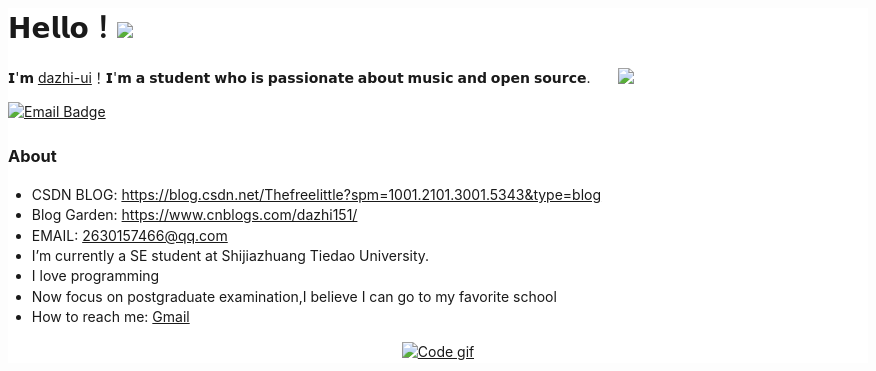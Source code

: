 



# 𝗛𝗲𝗹𝗹𝗼！<img src="https://user-images.githubusercontent.com/5679180/79618120-0daffb80-80be-11ea-819e-d2b0fa904d07.gif" width="27px"> 

<img align="right" width="250px"  src="https://github.com/Shiv-sharma-111/Shiv-sharma-111/blob/master/Assets/Developer.gif"/>


𝗜'𝗺 [dazhi-ui](https://github.com/dazhi-ui)！𝗜'𝗺 𝗮 𝘀𝘁𝘂𝗱𝗲𝗻𝘁  𝘄𝗵𝗼 𝗶𝘀 𝗽𝗮𝘀𝘀𝗶𝗼𝗻𝗮𝘁𝗲 𝗮𝗯𝗼𝘂𝘁 𝗺𝘂𝘀𝗶𝗰 𝗮𝗻𝗱 𝗼𝗽𝗲𝗻 𝘀𝗼𝘂𝗿𝗰𝗲.

[![Email Badge](https://img.shields.io/badge/-GMAIL-D14836?style=for-the-badge&logo=gmail&logoColor=white)](2630157466@qq.com)

###  About

-  CSDN BLOG:  https://blog.csdn.net/Thefreelittle?spm=1001.2101.3001.5343&type=blog
-  Blog Garden:  https://www.cnblogs.com/dazhi151/
-  EMAIL: 2630157466@qq.com
-  I’m currently a SE student at Shijiazhuang Tiedao University.
-  I love programming
-  Now focus on postgraduate examination,I believe I can go to my favorite school
-  How to reach me: [Gmail](2630157466@qq.com)


<p align="center">
  <a href="https://open.spotify.com/user/9jkfb4jstu243z6qyvlz7ecu5" target="_blank">
    <img align="center" alt="Code gif" src="https://github.com/chandan-reddy-k/chandan-reddy-k/blob/master/assets/coding-freak.gif" width="100%" />
  </a>
  
  
  
